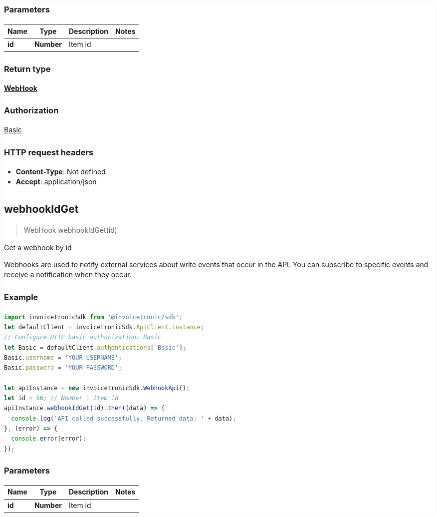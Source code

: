 ### Parameters


Name | Type | Description  | Notes
------------- | ------------- | ------------- | -------------
 **id** | **Number**| Item id | 

### Return type

[**WebHook**](WebHook.md)

### Authorization

[Basic](../README.md#Basic)

### HTTP request headers

- **Content-Type**: Not defined
- **Accept**: application/json


## webhookIdGet

> WebHook webhookIdGet(id)

Get a webhook by id

Webhooks are used to notify external services about write events that occur in the API. You can subscribe to specific events and receive a notification when they occur.

### Example

```javascript
import invoicetronicSdk from '@invoicetronic/sdk';
let defaultClient = invoicetronicSdk.ApiClient.instance;
// Configure HTTP basic authorization: Basic
let Basic = defaultClient.authentications['Basic'];
Basic.username = 'YOUR USERNAME';
Basic.password = 'YOUR PASSWORD';

let apiInstance = new invoicetronicSdk.WebhookApi();
let id = 56; // Number | Item id
apiInstance.webhookIdGet(id).then((data) => {
  console.log('API called successfully. Returned data: ' + data);
}, (error) => {
  console.error(error);
});

```

### Parameters


Name | Type | Description  | Notes
------------- | ------------- | ------------- | -------------
 **id** | **Number**| Item id | 
